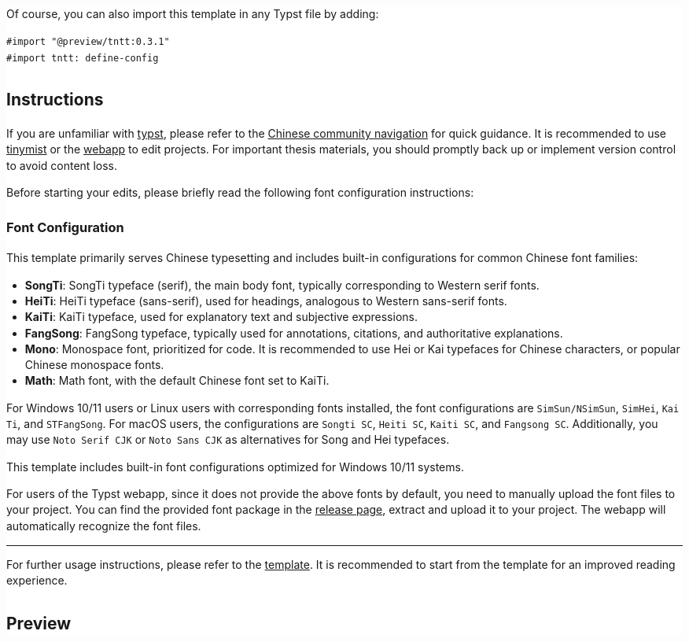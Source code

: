 Of course, you can also import this template in any Typst file by adding:

```typst
#import "@preview/tntt:0.3.1"
#import tntt: define-config
```

## Instructions

If you are unfamiliar with [typst](https://typst.app/docs), please refer to the [Chinese community navigation](https://typst.dev) for quick guidance. It is recommended to use [tinymist](https://github.com/Myriad-Dreamin/tinymist) or the [webapp](https://typst.app) to edit projects. For important thesis materials, you should promptly back up or implement version control to avoid content loss.

Before starting your edits, please briefly read the following font configuration instructions:

### Font Configuration

This template primarily serves Chinese typesetting and includes built-in configurations for common Chinese font families:

- **SongTi**: SongTi typeface (serif), the main body font, typically corresponding to Western serif fonts.
- **HeiTi**: HeiTi typeface (sans-serif), used for headings, analogous to Western sans-serif fonts.
- **KaiTi**: KaiTi typeface, used for explanatory text and subjective expressions.
- **FangSong**: FangSong typeface, typically used for annotations, citations, and authoritative explanations.
- **Mono**: Monospace font, prioritized for code. It is recommended to use Hei or Kai typefaces for Chinese characters, or popular Chinese monospace fonts.
- **Math**: Math font, with the default Chinese font set to KaiTi.

For Windows 10/11 users or Linux users with corresponding fonts installed, the font configurations are `SimSun/NSimSun`, `SimHei`, `KaiTi`, and `STFangSong`. For macOS users, the configurations are `Songti SC`, `Heiti SC`, `Kaiti SC`, and `Fangsong SC`. Additionally, you may use `Noto Serif CJK` or `Noto Sans CJK` as alternatives for Song and Hei typefaces.

This template includes built-in font configurations optimized for Windows 10/11 systems.

For users of the Typst webapp, since it does not provide the above fonts by default, you need to manually upload the font files to your project. You can find the provided font package in the [release page](https://github.com/chillcicada/tntt/releases/), extract and upload it to your project. The webapp will automatically recognize the font files.

---

For further usage instructions, please refer to the [template](template/thesis.typ). It is recommended to start from the template for an improved reading experience.

## Preview
